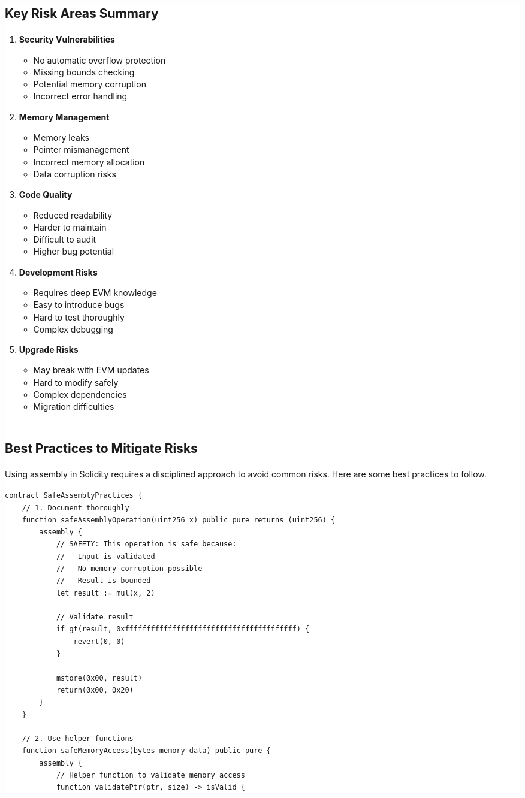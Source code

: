 ## Key Risk Areas Summary

1. **Security Vulnerabilities**
   - No automatic overflow protection
   - Missing bounds checking
   - Potential memory corruption
   - Incorrect error handling

2. **Memory Management**
   - Memory leaks
   - Pointer mismanagement
   - Incorrect memory allocation
   - Data corruption risks

3. **Code Quality**
   - Reduced readability
   - Harder to maintain
   - Difficult to audit
   - Higher bug potential

4. **Development Risks**
   - Requires deep EVM knowledge
   - Easy to introduce bugs
   - Hard to test thoroughly
   - Complex debugging

5. **Upgrade Risks**
   - May break with EVM updates
   - Hard to modify safely
   - Complex dependencies
   - Migration difficulties

---

## Best Practices to Mitigate Risks

Using assembly in Solidity requires a disciplined approach to avoid common risks. Here are some best practices to follow.

```solidity
contract SafeAssemblyPractices {
    // 1. Document thoroughly
    function safeAssemblyOperation(uint256 x) public pure returns (uint256) {
        assembly {
            // SAFETY: This operation is safe because:
            // - Input is validated
            // - No memory corruption possible
            // - Result is bounded
            let result := mul(x, 2)
            
            // Validate result
            if gt(result, 0xffffffffffffffffffffffffffffffffffffffff) {
                revert(0, 0)
            }
            
            mstore(0x00, result)
            return(0x00, 0x20)
        }
    }

    // 2. Use helper functions
    function safeMemoryAccess(bytes memory data) public pure {
        assembly {
            // Helper function to validate memory access
            function validatePtr(ptr, size) -> isValid {
```